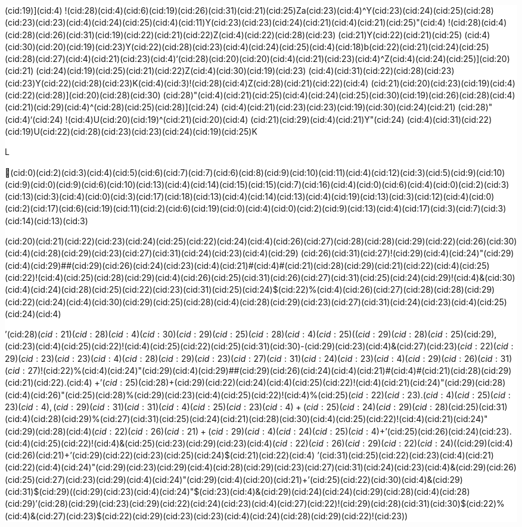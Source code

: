 (cid:19)](cid:4) !(cid:28)(cid:4)(cid:6)(cid:19)(cid:26)(cid:31)(cid:21)(cid:25)Za(cid:23)(cid:4)^Y(cid:23)(cid:24)(cid:25)(cid:28)(cid:23)(cid:23)(cid:4)(cid:24)(cid:25)(cid:4)(cid:11)Y(cid:23)(cid:23)(cid:24)(cid:21)(cid:4)(cid:21)(cid:25)"(cid:4) !(cid:28)(cid:4) (cid:28)(cid:26)(cid:31)(cid:19)(cid:22)(cid:21)(cid:22)Z(cid:4)(cid:22)(cid:28)(cid:23) (cid:21)Y(cid:22)(cid:21)(cid:25) (cid:4)(cid:30)(cid:20)(cid:19)(cid:23)Y(cid:22)(cid:28)(cid:23)(cid:4)(cid:24)(cid:25)(cid:4)(cid:18)b(cid:22)(cid:21)(cid:24)(cid:25)(cid:28)(cid:27)(cid:4)(cid:21)(cid:23)(cid:4)‘(cid:28)(cid:20)(cid:20)(cid:4)(cid:21)(cid:23)(cid:4)^Z(cid:4)(cid:24)(cid:25)](cid:20)(cid:21) (cid:24)(cid:19)(cid:25)(cid:21)(cid:22)Z(cid:4)(cid:30)(cid:19)(cid:23) (cid:4)(cid:31)(cid:22)(cid:28)(cid:23)(cid:23)Y(cid:22)(cid:28)(cid:23)K(cid:4)(cid:3)!(cid:28)(cid:4)Z(cid:28)(cid:21)(cid:22)(cid:4)
(cid:21)(cid:20)(cid:23)(cid:19)(cid:4)(cid:22)(cid:28)](cid:20)(cid:28)(cid:30) (cid:28)"(cid:4)(cid:21)(cid:25)(cid:4)(cid:24)(cid:25)(cid:30)(cid:19)(cid:26)(cid:28)(cid:4) (cid:21)(cid:29)(cid:4)^(cid:28)(cid:25)(cid:28)](cid:24) (cid:4)(cid:21)(cid:23)(cid:23)(cid:19)(cid:30)(cid:24)(cid:21) (cid:28)"(cid:4)‘(cid:24) !(cid:4)U(cid:20)(cid:19)^(cid:21)(cid:20)(cid:4) (cid:21)(cid:29)(cid:4)(cid:21)Y"(cid:24) (cid:4)(cid:31)(cid:22)(cid:19)U(cid:22)(cid:28)(cid:23)(cid:23)(cid:24)(cid:19)(cid:25)K

L

(cid:0)(cid:2)(cid:3)(cid:4)(cid:5)(cid:6)(cid:7)(cid:7)(cid:6)(cid:8)(cid:9)(cid:10)(cid:11)(cid:4)(cid:12)(cid:3)(cid:5)(cid:9)(cid:10)(cid:9)(cid:0)(cid:9)(cid:6)(cid:10)(cid:13)(cid:4)(cid:14)(cid:15)(cid:15)(cid:7)(cid:16)(cid:4)(cid:0)(cid:6)(cid:4)(cid:0)(cid:2)(cid:3)(cid:13)(cid:3)(cid:4)(cid:0)(cid:3)(cid:17)(cid:18)(cid:13)(cid:4)(cid:14)(cid:13)(cid:4)(cid:19)(cid:13)(cid:3)(cid:12)(cid:4)(cid:0)(cid:2)(cid:17)(cid:6)(cid:19)(cid:11)(cid:2)(cid:6)(cid:19)(cid:0)(cid:4)(cid:0)(cid:2)(cid:9)(cid:13)(cid:4)(cid:17)(cid:3)(cid:7)(cid:3)(cid:14)(cid:13)(cid:3)

(cid:20)(cid:21)(cid:22)(cid:23)(cid:24)(cid:25)(cid:22)(cid:24)(cid:4)(cid:26)(cid:27)(cid:28)(cid:28)(cid:29)(cid:22)(cid:26)(cid:30)(cid:4)(cid:28)(cid:29)(cid:23)(cid:27)(cid:31)(cid:24)(cid:23)(cid:4)(cid:29) (cid:26)(cid:31)(cid:27)!(cid:29)(cid:4)(cid:24)"(cid:29)(cid:4)(cid:29)##(cid:29)(cid:26)(cid:24)(cid:23)(cid:4)(cid:21)#(cid:4)#(cid:21)(cid:28)(cid:29)$%(cid:22)(cid:4)(cid:26)(cid:27)(cid:28)(cid:28)(cid:29)(cid:22)(cid:26)(cid:30)(cid:4)(cid:24)(cid:28)(cid:25)(cid:22)(cid:23)(cid:31)(cid:25)(cid:24)$(cid:21)(cid:22)(cid:4)(cid:25)(cid:22)!(cid:4)(cid:25)(cid:28)(cid:29)(cid:4)(cid:26)(cid:25)(cid:31)(cid:26)(cid:27)(cid:31)(cid:25)(cid:24)(cid:29)!(cid:4)&(cid:30)(cid:4)(cid:24)(cid:28)(cid:25)(cid:22)(cid:23)(cid:31)(cid:25)(cid:24)$(cid:22)%(cid:4)(cid:26)(cid:27)(cid:28)(cid:28)(cid:29)(cid:22)(cid:24)(cid:4)(cid:30)(cid:29)(cid:25)(cid:28)(cid:4)(cid:28)(cid:29)(cid:23)(cid:27)(cid:31)(cid:24)(cid:23)(cid:4)(cid:25)(cid:24)(cid:4)

’(cid:28)$(cid:21)(cid:28)(cid:4)(cid:30)(cid:29)(cid:25)(cid:28)(cid:4)(cid:25)((cid:29)(cid:28)(cid:25)%(cid:29)(cid:4)(cid:29) (cid:26)"(cid:25)(cid:22)%(cid:29)(cid:4)(cid:28)(cid:25)(cid:24)(cid:29)(cid:23))(cid:4)*(cid:25)(cid:22)(cid:25)%(cid:29)+(cid:29)(cid:22)(cid:24)(cid:4)(cid:28)(cid:29)($(cid:29),(cid:23)(cid:4)(cid:25)(cid:22)!(cid:4)(cid:25)(cid:22)(cid:25)(cid:31)(cid:30)-(cid:29)(cid:23)(cid:4)&(cid:27)(cid:23)$(cid:22)(cid:29)(cid:23)(cid:23)(cid:4)(cid:28)(cid:29)(cid:23)(cid:27)(cid:31)(cid:24)(cid:23)(cid:4)(cid:29) (cid:26)(cid:31)(cid:27)!$(cid:22)%(cid:4)(cid:24)"(cid:29)(cid:4)(cid:29)##(cid:29)(cid:26)(cid:24)(cid:4)(cid:21)#(cid:4)#(cid:21)(cid:28)(cid:29)$%(cid:22)(cid:4)(cid:26)(cid:27)(cid:28)(cid:28)(cid:29)(cid:22)(cid:26)(cid:30)(cid:4)(cid:24)(cid:28)(cid:25)(cid:22)(cid:23)(cid:31)(cid:25)(cid:24)$(cid:21)(cid:22).(cid:4)
$+’(cid:25)$(cid:28)+(cid:29)(cid:22)(cid:24)(cid:4)(cid:25)(cid:22)!(cid:4)(cid:21)(cid:24)"(cid:29)(cid:28)(cid:4)(cid:26)"(cid:25)(cid:28)%(cid:29)(cid:23)(cid:4)(cid:25)(cid:22)!(cid:4)%(cid:25)$(cid:22)(cid:23).(cid:4)(cid:25)(cid:23)(cid:4),(cid:29)(cid:31)(cid:31)(cid:4)(cid:25)(cid:23)(cid:4)+(cid:25)(cid:24)(cid:29)(cid:28)$(cid:25)(cid:31)(cid:4)(cid:28)(cid:29)%(cid:27)(cid:31)(cid:25)(cid:24)(cid:21)(cid:28)(cid:30)(cid:4)(cid:25)(cid:22)!(cid:4)(cid:21)(cid:24)"(cid:29)(cid:28)(cid:4)$(cid:22)(cid:26)(cid:21)+(cid:29)(cid:4)(cid:24)(cid:25) (cid:4)$+’(cid:25)(cid:26)(cid:24)(cid:23).(cid:4)(cid:25)(cid:22)!(cid:4)&(cid:25)(cid:23)(cid:29)(cid:23)(cid:4)$(cid:22)(cid:26)(cid:29)(cid:22)(cid:24)$((cid:29)(cid:4)(cid:26)(cid:21)+’(cid:29)(cid:22)(cid:23)(cid:25)(cid:24)$(cid:21)(cid:22)(cid:4)
’(cid:31)(cid:25)(cid:22)(cid:23)(cid:4)(cid:21)(cid:22)(cid:4)(cid:24)"(cid:29)(cid:23)(cid:29)(cid:4)(cid:28)(cid:29)(cid:23)(cid:27)(cid:31)(cid:24)(cid:23)(cid:4)&(cid:29)(cid:26)(cid:25)(cid:27)(cid:23)(cid:29)(cid:4)(cid:24)"(cid:29)(cid:4)(cid:20)(cid:21)+’(cid:25)(cid:22)(cid:30)(cid:4)&(cid:29)(cid:31)$(cid:29)((cid:29)(cid:23)(cid:4)(cid:24)"$(cid:23)(cid:4)&(cid:29)(cid:24)(cid:24)(cid:29)(cid:28)(cid:4)(cid:28)(cid:29)’(cid:28)(cid:29)(cid:23)(cid:29)(cid:22)(cid:24)(cid:23)(cid:4)(cid:27)(cid:22)!(cid:29)(cid:28)(cid:31)(cid:30)$(cid:22)%(cid:4)&(cid:27)(cid:23)$(cid:22)(cid:29)(cid:23)(cid:23)(cid:4)(cid:24)(cid:28)(cid:29)(cid:22)!(cid:23))
